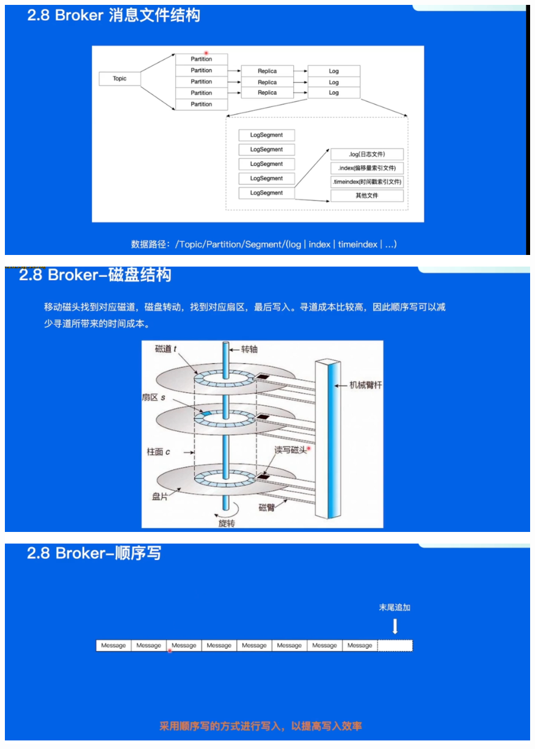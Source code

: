 ![image-20220531132218455](走进消息队列.assets/image-20220531132218455.png)

![image-20220531132455671](走进消息队列.assets/image-20220531132455671.png)

![image-20220531132615028](走进消息队列.assets/image-20220531132615028.png)
